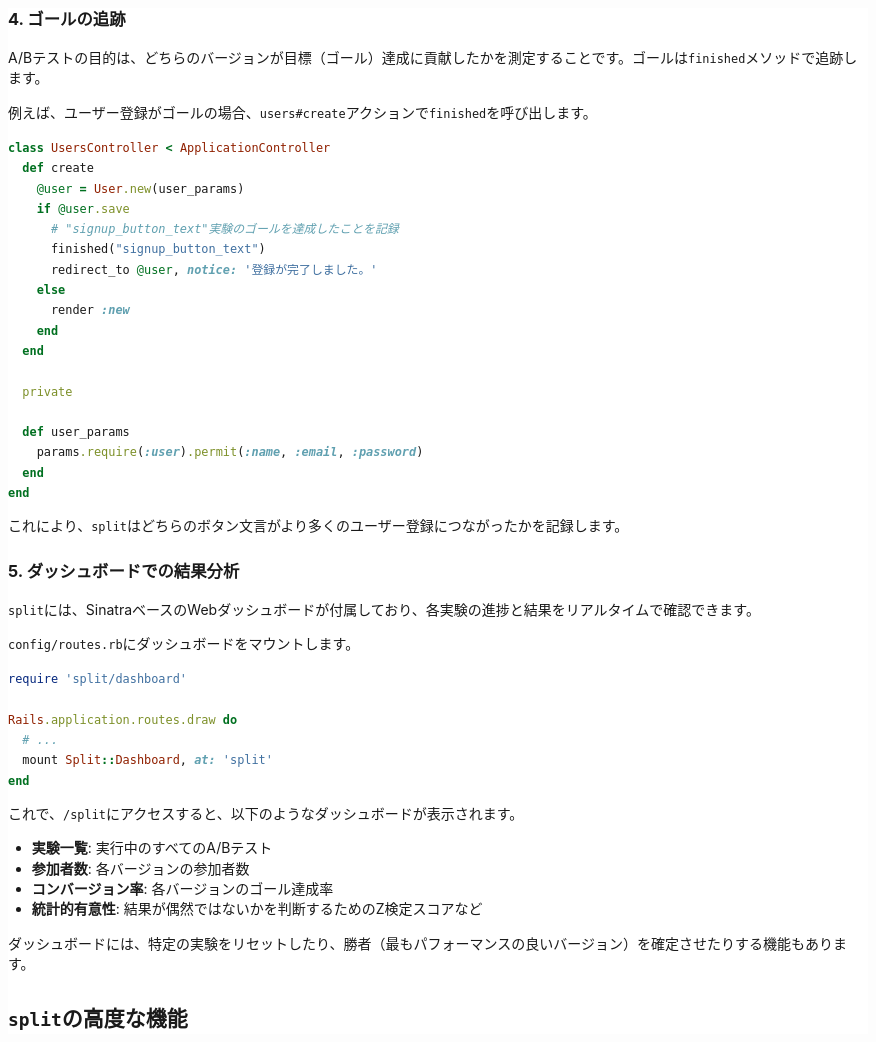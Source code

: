 ### 4. ゴールの追跡

A/Bテストの目的は、どちらのバージョンが目標（ゴール）達成に貢献したかを測定することです。ゴールは`finished`メソッドで追跡します。

例えば、ユーザー登録がゴールの場合、`users#create`アクションで`finished`を呼び出します。

```ruby:app/controllers/users_controller.rb
class UsersController < ApplicationController
  def create
    @user = User.new(user_params)
    if @user.save
      # "signup_button_text"実験のゴールを達成したことを記録
      finished("signup_button_text")
      redirect_to @user, notice: '登録が完了しました。'
    else
      render :new
    end
  end

  private

  def user_params
    params.require(:user).permit(:name, :email, :password)
  end
end
```

これにより、`split`はどちらのボタン文言がより多くのユーザー登録につながったかを記録します。

### 5. ダッシュボードでの結果分析

`split`には、SinatraベースのWebダッシュボードが付属しており、各実験の進捗と結果をリアルタイムで確認できます。

`config/routes.rb`にダッシュボードをマウントします。

```ruby:config/routes.rb
require 'split/dashboard'

Rails.application.routes.draw do
  # ...
  mount Split::Dashboard, at: 'split'
end
```

これで、`/split`にアクセスすると、以下のようなダッシュボードが表示されます。

- **実験一覧**: 実行中のすべてのA/Bテスト
- **参加者数**: 各バージョンの参加者数
- **コンバージョン率**: 各バージョンのゴール達成率
- **統計的有意性**: 結果が偶然ではないかを判断するためのZ検定スコアなど

ダッシュボードには、特定の実験をリセットしたり、勝者（最もパフォーマンスの良いバージョン）を確定させたりする機能もあります。

## `split`の高度な機能
